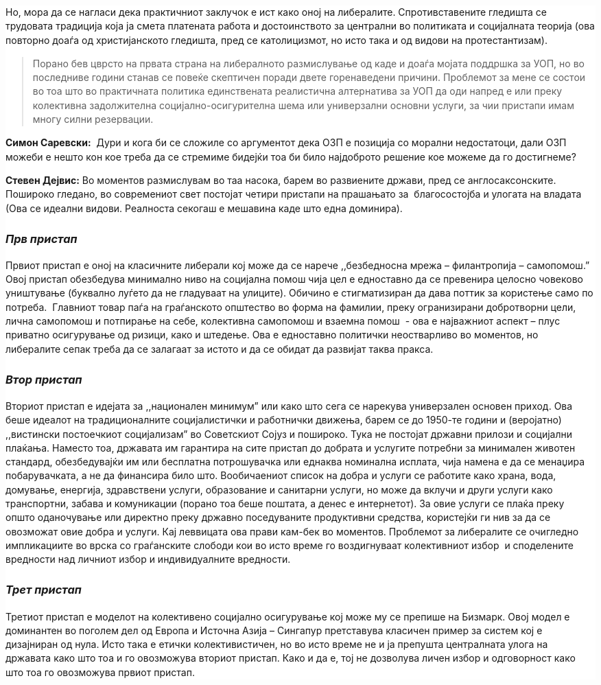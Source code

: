 Но, мора да се нагласи дека практичниот заклучок е ист како оној на либералите. Спротивставените гледишта се трудовата традиција која ја смета платената работа и достоинството за централни во политиката и социјалната теорија (ова повторно доаѓа од христијанското гледишта, пред се католицизмот, но исто така и од видови на протестантизам).

> Порано бев цврсто на првата страна на либералното размислување од каде и доаѓа мојата поддршка за УОП, но во последниве години станав се повеќе скептичен поради двете горенаведени причини. Проблемот за мене се состои во тоа што во практичната политика единствената реалистична алтернатива за УОП да оди напред е или преку колективна задолжителна социјално-осигурителна шема или универзални основни услуги, за чии пристапи имам многу силни резервации.  

**Симон Саревски:**  Дури и кога би се сложиле со аргументот дека ОЗП е позиција со морални недостатоци, дали ОЗП можеби е нешто кон кое треба да се стремиме бидејќи тоа би било најдоброто решение кое можеме да го достигнеме?

**Стевен Дејвис:** Во моментов размислувам во таа насока, барем во развиените држави, пред се англосаксонските. Пошироко гледано, во современиот свет постојат четири пристапи на прашањато за  благосостојба и улогата на владата (Ова се идеални видови. Реалноста секогаш е мешавина каде што една доминира).

### _Прв пристап_

Првиот пристап е оној на класичните либерали кој може да се нарече ,,безбедносна мрежа – филантропија – самопомош.” Овој пристап обезбедува минимално ниво на социјална помош чија цел е едноставно да се превенира целосно човеково уништување (буквално луѓето да не гладуваат на улиците). Обичино е стигматизиран да дава поттик за користење само по потреба.  Главниот товар паѓа на граѓанското општество во форма на фамилии, преку огранизирани добротворни цели, лична самопомош и потпирање на себе, колективна самопомош и взаемна помош  - ова е најважниот аспект – плус приватно осигурување од ризици, како и штедење. Ова е едноставно политички неостварливо во моментов, но либералите сепак треба да се залагаат за истото и да се обидат да развијат таква пракса.

### _Втор пристап_

Вториот пристап е идејата за ,,национален минимум” или како што сега се нарекува универзален основен приход. Ова беше идеалот на традиционалните социјалистички и работнички движења, барем се до 1950-те години и (веројатно) ,,вистински постоечкиот социјализам” во Советскиот Сојуз и пошироко. Тука не постојат државни прилози и социјални плаќања. Наместо тоа, државата им гарантира на сите пристап до добрата и услугите потребни за минимален животен стандард, обезбедувајќи им или бесплатна потрошувачка или еднаква номинална исплата, чија намена е да се менаџира побарувачката, а не да финансира било што. Вообичаениот список на добра и услуги се работите како храна, вода, домување, енергија, здравствени услуги, образование и санитарни услуги, но може да вклучи и други услуги како  транспортни, забава и комуникации (порано тоа беше поштата, а денес е интернетот). За овие услуги се плаќа преку општо оданочување или директно преку државно поседуваните продуктивни средства, користејќи ги нив за да се овозможат овие добра и услуги. Кај леввицата ова прави кам-бек во моментов. Проблемот за либералите се очигледно импликациите во врска со граѓанските слободи кои во исто време го воздигнуваат колективниот избор  и споделените вредности над личниот избор и индивидуалните вредности.

### _Трет пристап_

Третиот пристап е моделот на колективено социјално осигурување кој може му се препише на Бизмарк. Овој модел е доминантен во поголем дел од Европа и Источна Азија – Сингапур претставува класичен пример за систем кој е дизајниран од нула. Исто така е етички колективистичен, но во исто време не и ја препушта централната улога на државата како што тоа и го овозможува вториот пристап. Како и да е, тој не дозволува личен избор и одговорност како што тоа го овозможува првиот пристап.
